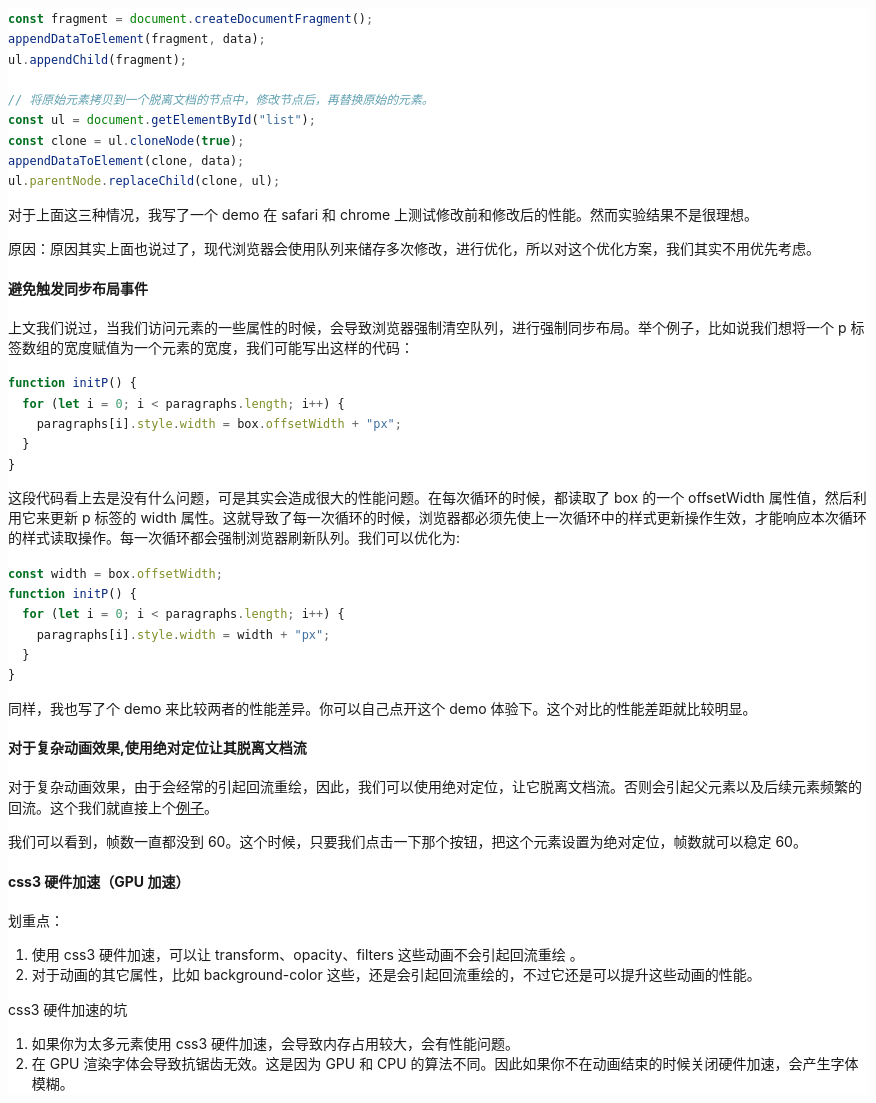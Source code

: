```js
const fragment = document.createDocumentFragment();
appendDataToElement(fragment, data);
ul.appendChild(fragment);

// 将原始元素拷贝到一个脱离文档的节点中，修改节点后，再替换原始的元素。
const ul = document.getElementById("list");
const clone = ul.cloneNode(true);
appendDataToElement(clone, data);
ul.parentNode.replaceChild(clone, ul);
```

对于上面这三种情况，我写了一个 demo 在 safari 和 chrome 上测试修改前和修改后的性能。然而实验结果不是很理想。

原因：原因其实上面也说过了，现代浏览器会使用队列来储存多次修改，进行优化，所以对这个优化方案，我们其实不用优先考虑。

#### 避免触发同步布局事件

上文我们说过，当我们访问元素的一些属性的时候，会导致浏览器强制清空队列，进行强制同步布局。举个例子，比如说我们想将一个 p 标签数组的宽度赋值为一个元素的宽度，我们可能写出这样的代码：

```js
function initP() {
  for (let i = 0; i < paragraphs.length; i++) {
    paragraphs[i].style.width = box.offsetWidth + "px";
  }
}
```

这段代码看上去是没有什么问题，可是其实会造成很大的性能问题。在每次循环的时候，都读取了 box 的一个 offsetWidth 属性值，然后利用它来更新 p 标签的 width 属性。这就导致了每一次循环的时候，浏览器都必须先使上一次循环中的样式更新操作生效，才能响应本次循环的样式读取操作。每一次循环都会强制浏览器刷新队列。我们可以优化为:

```js
const width = box.offsetWidth;
function initP() {
  for (let i = 0; i < paragraphs.length; i++) {
    paragraphs[i].style.width = width + "px";
  }
}
```

同样，我也写了个 demo 来比较两者的性能差异。你可以自己点开这个 demo 体验下。这个对比的性能差距就比较明显。

#### 对于复杂动画效果,使用绝对定位让其脱离文档流

对于复杂动画效果，由于会经常的引起回流重绘，因此，我们可以使用绝对定位，让它脱离文档流。否则会引起父元素以及后续元素频繁的回流。这个我们就直接上个[例子](https://chenjigeng.github.io/example/share/%E9%81%BF%E5%85%8D%E5%9B%9E%E6%B5%81%E9%87%8D%E7%BB%98/%E5%B0%86%E5%A4%8D%E6%9D%82%E5%8A%A8%E7%94%BB%E6%B5%AE%E5%8A%A8%E5%8C%96.html)。

我们可以看到，帧数一直都没到 60。这个时候，只要我们点击一下那个按钮，把这个元素设置为绝对定位，帧数就可以稳定 60。

#### css3 硬件加速（GPU 加速）

划重点：

1. 使用 css3 硬件加速，可以让 transform、opacity、filters 这些动画不会引起回流重绘 。
2. 对于动画的其它属性，比如 background-color 这些，还是会引起回流重绘的，不过它还是可以提升这些动画的性能。

css3 硬件加速的坑

1. 如果你为太多元素使用 css3 硬件加速，会导致内存占用较大，会有性能问题。
2. 在 GPU 渲染字体会导致抗锯齿无效。这是因为 GPU 和 CPU 的算法不同。因此如果你不在动画结束的时候关闭硬件加速，会产生字体模糊。
